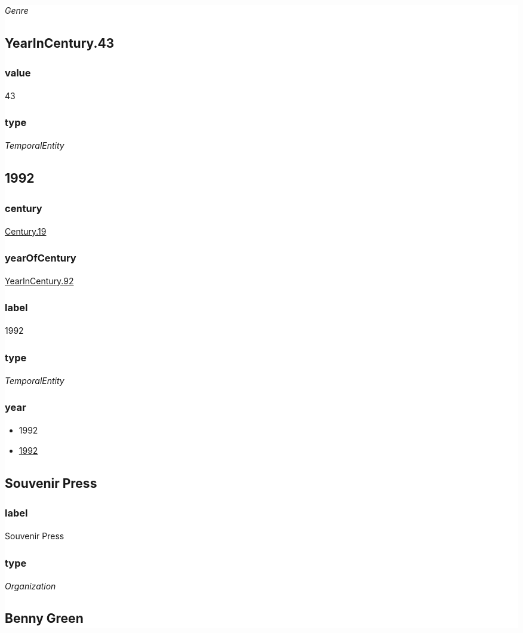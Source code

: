 *Genre*

## YearInCentury.43

### value


43

### type


*TemporalEntity*

## 1992

### century


[Century.19](#Century.19)

### yearOfCentury


[YearInCentury.92](#YearInCentury.92)

### label


1992

### type


*TemporalEntity*

### year

 - 1992

 - [1992](#1992)

## Souvenir Press

### label


Souvenir Press

### type


*Organization*

## Benny Green
